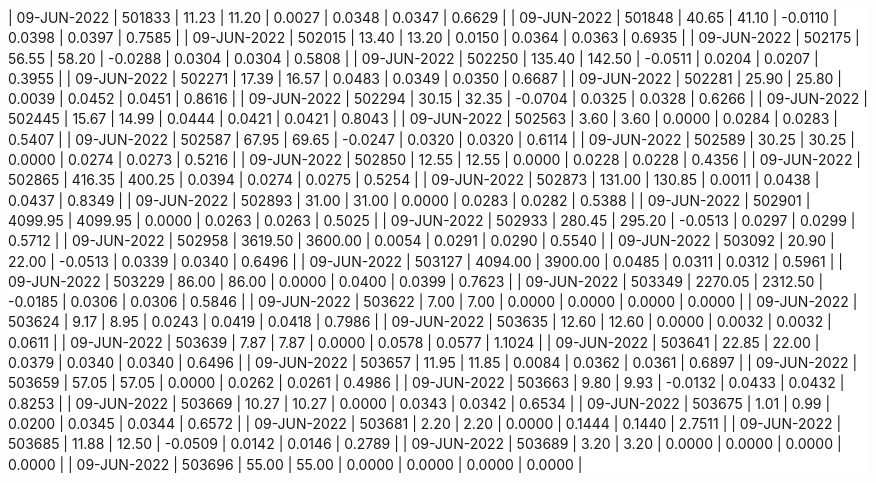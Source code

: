 | 09-JUN-2022 | 501833 | 11.23 | 11.20 | 0.0027 | 0.0348 | 0.0347 | 0.6629 |
| 09-JUN-2022 | 501848 | 40.65 | 41.10 | -0.0110 | 0.0398 | 0.0397 | 0.7585 |
| 09-JUN-2022 | 502015 | 13.40 | 13.20 | 0.0150 | 0.0364 | 0.0363 | 0.6935 |
| 09-JUN-2022 | 502175 | 56.55 | 58.20 | -0.0288 | 0.0304 | 0.0304 | 0.5808 |
| 09-JUN-2022 | 502250 | 135.40 | 142.50 | -0.0511 | 0.0204 | 0.0207 | 0.3955 |
| 09-JUN-2022 | 502271 | 17.39 | 16.57 | 0.0483 | 0.0349 | 0.0350 | 0.6687 |
| 09-JUN-2022 | 502281 | 25.90 | 25.80 | 0.0039 | 0.0452 | 0.0451 | 0.8616 |
| 09-JUN-2022 | 502294 | 30.15 | 32.35 | -0.0704 | 0.0325 | 0.0328 | 0.6266 |
| 09-JUN-2022 | 502445 | 15.67 | 14.99 | 0.0444 | 0.0421 | 0.0421 | 0.8043 |
| 09-JUN-2022 | 502563 | 3.60 | 3.60 | 0.0000 | 0.0284 | 0.0283 | 0.5407 |
| 09-JUN-2022 | 502587 | 67.95 | 69.65 | -0.0247 | 0.0320 | 0.0320 | 0.6114 |
| 09-JUN-2022 | 502589 | 30.25 | 30.25 | 0.0000 | 0.0274 | 0.0273 | 0.5216 |
| 09-JUN-2022 | 502850 | 12.55 | 12.55 | 0.0000 | 0.0228 | 0.0228 | 0.4356 |
| 09-JUN-2022 | 502865 | 416.35 | 400.25 | 0.0394 | 0.0274 | 0.0275 | 0.5254 |
| 09-JUN-2022 | 502873 | 131.00 | 130.85 | 0.0011 | 0.0438 | 0.0437 | 0.8349 |
| 09-JUN-2022 | 502893 | 31.00 | 31.00 | 0.0000 | 0.0283 | 0.0282 | 0.5388 |
| 09-JUN-2022 | 502901 | 4099.95 | 4099.95 | 0.0000 | 0.0263 | 0.0263 | 0.5025 |
| 09-JUN-2022 | 502933 | 280.45 | 295.20 | -0.0513 | 0.0297 | 0.0299 | 0.5712 |
| 09-JUN-2022 | 502958 | 3619.50 | 3600.00 | 0.0054 | 0.0291 | 0.0290 | 0.5540 |
| 09-JUN-2022 | 503092 | 20.90 | 22.00 | -0.0513 | 0.0339 | 0.0340 | 0.6496 |
| 09-JUN-2022 | 503127 | 4094.00 | 3900.00 | 0.0485 | 0.0311 | 0.0312 | 0.5961 |
| 09-JUN-2022 | 503229 | 86.00 | 86.00 | 0.0000 | 0.0400 | 0.0399 | 0.7623 |
| 09-JUN-2022 | 503349 | 2270.05 | 2312.50 | -0.0185 | 0.0306 | 0.0306 | 0.5846 |
| 09-JUN-2022 | 503622 | 7.00 | 7.00 | 0.0000 | 0.0000 | 0.0000 | 0.0000 |
| 09-JUN-2022 | 503624 | 9.17 | 8.95 | 0.0243 | 0.0419 | 0.0418 | 0.7986 |
| 09-JUN-2022 | 503635 | 12.60 | 12.60 | 0.0000 | 0.0032 | 0.0032 | 0.0611 |
| 09-JUN-2022 | 503639 | 7.87 | 7.87 | 0.0000 | 0.0578 | 0.0577 | 1.1024 |
| 09-JUN-2022 | 503641 | 22.85 | 22.00 | 0.0379 | 0.0340 | 0.0340 | 0.6496 |
| 09-JUN-2022 | 503657 | 11.95 | 11.85 | 0.0084 | 0.0362 | 0.0361 | 0.6897 |
| 09-JUN-2022 | 503659 | 57.05 | 57.05 | 0.0000 | 0.0262 | 0.0261 | 0.4986 |
| 09-JUN-2022 | 503663 | 9.80 | 9.93 | -0.0132 | 0.0433 | 0.0432 | 0.8253 |
| 09-JUN-2022 | 503669 | 10.27 | 10.27 | 0.0000 | 0.0343 | 0.0342 | 0.6534 |
| 09-JUN-2022 | 503675 | 1.01 | 0.99 | 0.0200 | 0.0345 | 0.0344 | 0.6572 |
| 09-JUN-2022 | 503681 | 2.20 | 2.20 | 0.0000 | 0.1444 | 0.1440 | 2.7511 |
| 09-JUN-2022 | 503685 | 11.88 | 12.50 | -0.0509 | 0.0142 | 0.0146 | 0.2789 |
| 09-JUN-2022 | 503689 | 3.20 | 3.20 | 0.0000 | 0.0000 | 0.0000 | 0.0000 |
| 09-JUN-2022 | 503696 | 55.00 | 55.00 | 0.0000 | 0.0000 | 0.0000 | 0.0000 |